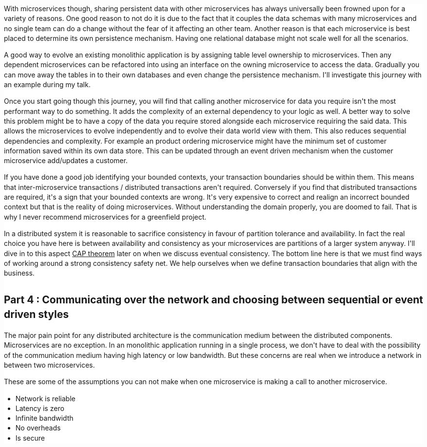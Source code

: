 With microservices though, sharing persistent data with other microservices has always universally been frowned upon for a variety of reasons. One good reason to not do it is due to the fact that it couples the data schemas with many microservices and no single team can do a change without the fear of it affecting an other team. Another reason is that each microservice is best placed to determine its own persistence mechanism. Having one relational database might not scale well for all the scenarios.

A good way to evolve an existing monolithic application is by assigning table level ownership to microservices. Then any dependent microservices can be refactored into using an interface on the owning microservice to access the data. Gradually you can move away the tables in to their own databases and even change the persistence mechanism. I'll investigate this journey with an example during my talk.

Once you start going though this journey, you will find that calling another microservice for data you require isn't the most performant way to do something. It adds the complexity of an external dependency to your logic as well. A better way to solve this problem might be to have a copy of the data you require stored alongside each microservice requiring the said data. This allows the microservices to evolve independently and to evolve their data world view with them. This also reduces sequential dependencies and complexity. For example an product ordering microservice might have the minimum set of customer information saved within its own data store. This can be updated through an event driven mechanism when the customer microservice add/updates a customer.

If you have done a good job identifying your bounded contexts, your transaction boundaries should be within them. This means that inter-microservice transactions / distributed transactions aren't required. Conversely if you find that distributed transactions are required, it's a sign that your bounded contexts are wrong. It's very expensive to correct and realign an incorrect bounded context but that is the reality of doing microservices. Without understanding the domain properly, you are doomed to fail. That is why I never recommend microservices for a greenfield project.

In a distributed system it is reasonable to sacrifice consistency in favour of partition tolerance and availability. In fact the real choice you have here is between availability and consistency as your microservices are partitions of a larger system anyway. I'll dive in to this aspect [CAP theorem](https://en.wikipedia.org/wiki/CAP_theorem) later on when we discuss eventual consistency. The bottom line here is that we must find ways of working around a strong consistency safety net. We help ourselves when we define transaction boundaries that align with the business.

## **Part 4 :** Communicating over the network and choosing between sequential or event driven styles

The major pain point for any distributed architecture is the communication medium between the distributed components. Microservices are no exception. In an monolithic application running in a single process, we don't have to deal with the possibility of the communication medium having high latency or low bandwidth. But these concerns are real when we introduce a network in between two microservices.

These are some of the assumptions you can not make when one microservice is making a call to another microservice.

- Network is reliable
- Latency is zero
- Infinite bandwidth
- No overheads
- Is secure
